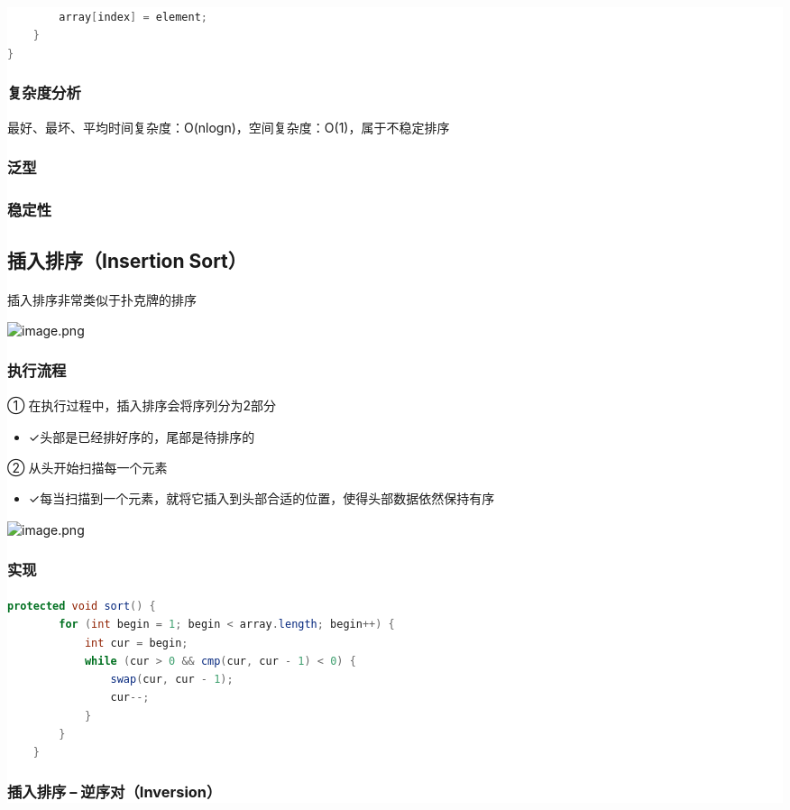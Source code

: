 ```java
		array[index] = element;
	}
}

```
### 复杂度分析

最好、最坏、平均时间复杂度：O(nlogn)，空间复杂度：O(1)，属于不稳定排序

### 泛型

### 稳定性

```

```




## 插入排序（Insertion Sort）

插入排序非常类似于扑克牌的排序

![image.png](https://upload-images.jianshu.io/upload_images/1128757-2501588aab4b1bd1.png?imageMogr2/auto-orient/strip%7CimageView2/2/w/1240)

### 执行流程

① 在执行过程中，插入排序会将序列分为2部分
-  ✓头部是已经排好序的，尾部是待排序的

② 从头开始扫描每一个元素 
- ✓每当扫描到一个元素，就将它插入到头部合适的位置，使得头部数据依然保持有序

![image.png](https://upload-images.jianshu.io/upload_images/1128757-b2cbb8746ef9e6d5.png?imageMogr2/auto-orient/strip%7CimageView2/2/w/1240)

### 实现

```java
protected void sort() {
		for (int begin = 1; begin < array.length; begin++) {
			int cur = begin;
			while (cur > 0 && cmp(cur, cur - 1) < 0) {
				swap(cur, cur - 1);
				cur--;
			}
		}
	}
```



### 插入排序 – 逆序对（Inversion）
